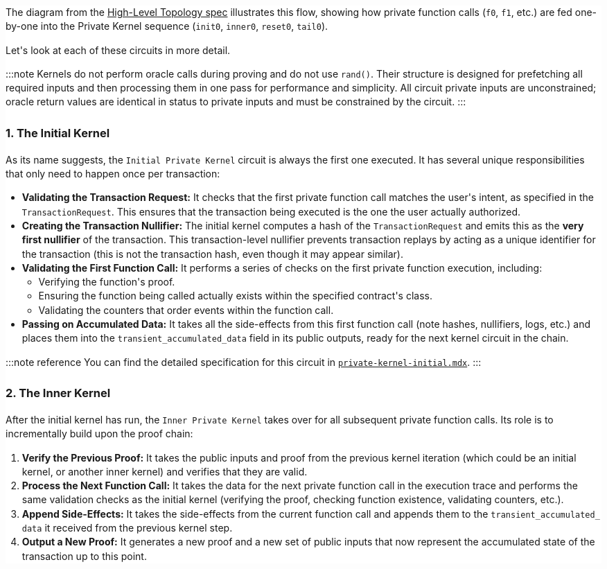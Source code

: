 The diagram from the [High-Level Topology spec](https://github.com/AztecProtocol/aztec-packages/blob/next/docs/docs/protocol-specs/circuits/high-level-topology.md) illustrates this flow, showing how private function calls (`f0`, `f1`, etc.) are fed one-by-one into the Private Kernel sequence (`init0`, `inner0`, `reset0`, `tail0`).

Let's look at each of these circuits in more detail.

:::note
Kernels do not perform oracle calls during proving and do not use `rand()`. Their structure is designed for prefetching all required inputs and then processing them in one pass for performance and simplicity. All circuit private inputs are unconstrained; oracle return values are identical in status to private inputs and must be constrained by the circuit.
:::

### 1. The Initial Kernel

As its name suggests, the `Initial Private Kernel` circuit is always the first one executed. It has several unique responsibilities that only need to happen once per transaction:

- **Validating the Transaction Request:** It checks that the first private function call matches the user's intent, as specified in the `TransactionRequest`. This ensures that the transaction being executed is the one the user actually authorized.
- **Creating the Transaction Nullifier:** The initial kernel computes a hash of the `TransactionRequest` and emits this as the **very first nullifier** of the transaction. This transaction-level nullifier prevents transaction replays by acting as a unique identifier for the transaction (this is not the transaction hash, even though it may appear similar).
- **Validating the First Function Call:** It performs a series of checks on the first private function execution, including:
    - Verifying the function's proof.
    - Ensuring the function being called actually exists within the specified contract's class.
    - Validating the counters that order events within the function call.
- **Passing on Accumulated Data:** It takes all the side-effects from this first function call (note hashes, nullifiers, logs, etc.) and places them into the `transient_accumulated_data` field in its public outputs, ready for the next kernel circuit in the chain.

:::note reference
You can find the detailed specification for this circuit in [`private-kernel-initial.mdx`](https://github.com/AztecProtocol/aztec-packages/blob/next/docs/docs/protocol-specs/circuits/private-kernel-initial.mdx).
::: 

### 2. The Inner Kernel

After the initial kernel has run, the `Inner Private Kernel` takes over for all subsequent private function calls. Its role is to incrementally build upon the proof chain:

1.  **Verify the Previous Proof:** It takes the public inputs and proof from the previous kernel iteration (which could be an initial kernel, or another inner kernel) and verifies that they are valid.
2.  **Process the Next Function Call:** It takes the data for the next private function call in the execution trace and performs the same validation checks as the initial kernel (verifying the proof, checking function existence, validating counters, etc.).
3.  **Append Side-Effects:** It takes the side-effects from the current function call and appends them to the `transient_accumulated_data` it received from the previous kernel step.
4.  **Output a New Proof:** It generates a new proof and a new set of public inputs that now represent the accumulated state of the transaction up to this point.
